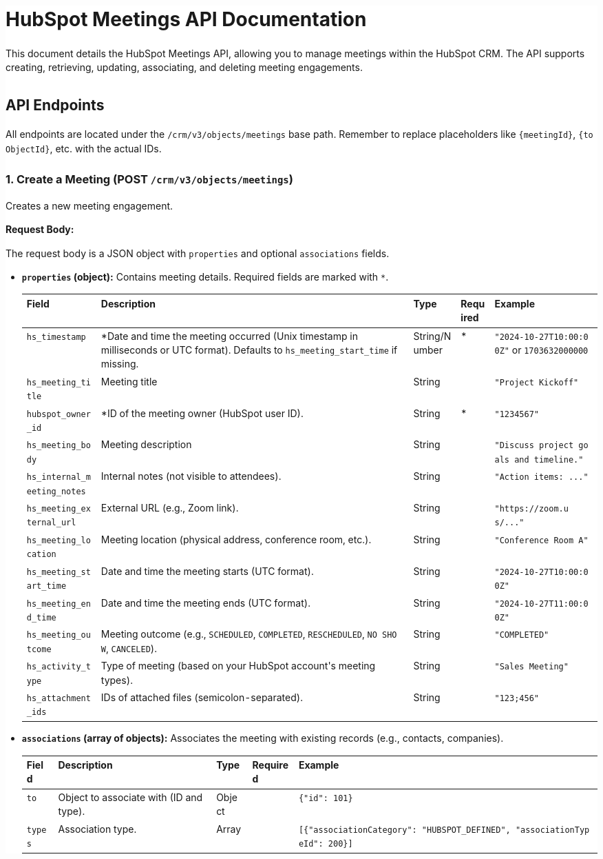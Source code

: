 # HubSpot Meetings API Documentation

This document details the HubSpot Meetings API, allowing you to manage meetings within the HubSpot CRM.  The API supports creating, retrieving, updating, associating, and deleting meeting engagements.

## API Endpoints

All endpoints are located under the `/crm/v3/objects/meetings` base path.  Remember to replace placeholders like `{meetingId}`, `{toObjectId}`, etc. with the actual IDs.

### 1. Create a Meeting (POST `/crm/v3/objects/meetings`)

Creates a new meeting engagement.

**Request Body:**

The request body is a JSON object with `properties` and optional `associations` fields.

* **`properties` (object):**  Contains meeting details.  Required fields are marked with `*`.

    | Field                  | Description                                                                                         | Type             | Required | Example                               |
    |-----------------------|-----------------------------------------------------------------------------------------------------|-----------------|----------|---------------------------------------|
    | `hs_timestamp`        | *Date and time the meeting occurred (Unix timestamp in milliseconds or UTC format). Defaults to `hs_meeting_start_time` if missing. | String/Number   | *        | `"2024-10-27T10:00:00Z"` or `1703632000000` |
    | `hs_meeting_title`    | Meeting title                                                                                      | String           |          | `"Project Kickoff"`                   |
    | `hubspot_owner_id`    | *ID of the meeting owner (HubSpot user ID).                                                      | String           | *        | `"1234567"`                         |
    | `hs_meeting_body`     | Meeting description                                                                                 | String           |          | `"Discuss project goals and timeline."` |
    | `hs_internal_meeting_notes` | Internal notes (not visible to attendees).                                                        | String           |          | `"Action items: ..."`                |
    | `hs_meeting_external_url` | External URL (e.g., Zoom link).                                                                  | String           |          | `"https://zoom.us/..."`             |
    | `hs_meeting_location` | Meeting location (physical address, conference room, etc.).                                         | String           |          | `"Conference Room A"`                |
    | `hs_meeting_start_time` | Date and time the meeting starts (UTC format).                                                    | String           |          | `"2024-10-27T10:00:00Z"`             |
    | `hs_meeting_end_time`   | Date and time the meeting ends (UTC format).                                                      | String           |          | `"2024-10-27T11:00:00Z"`             |
    | `hs_meeting_outcome`   | Meeting outcome (e.g., `SCHEDULED`, `COMPLETED`, `RESCHEDULED`, `NO SHOW`, `CANCELED`). | String           |          | `"COMPLETED"`                        |
    | `hs_activity_type`    | Type of meeting (based on your HubSpot account's meeting types).                                | String           |          | `"Sales Meeting"`                     |
    | `hs_attachment_ids`   | IDs of attached files (semicolon-separated).                                                    | String           |          | `"123;456"`                           |


* **`associations` (array of objects):**  Associates the meeting with existing records (e.g., contacts, companies).

    | Field       | Description                                                     | Type      | Required | Example                                  |
    |-------------|-----------------------------------------------------------------|-----------|----------|------------------------------------------|
    | `to`        | Object to associate with (ID and type).                         | Object    |          | `{"id": 101}`                          |
    | `types`     | Association type.                                               | Array     |          | `[{"associationCategory": "HUBSPOT_DEFINED", "associationTypeId": 200}]` |
